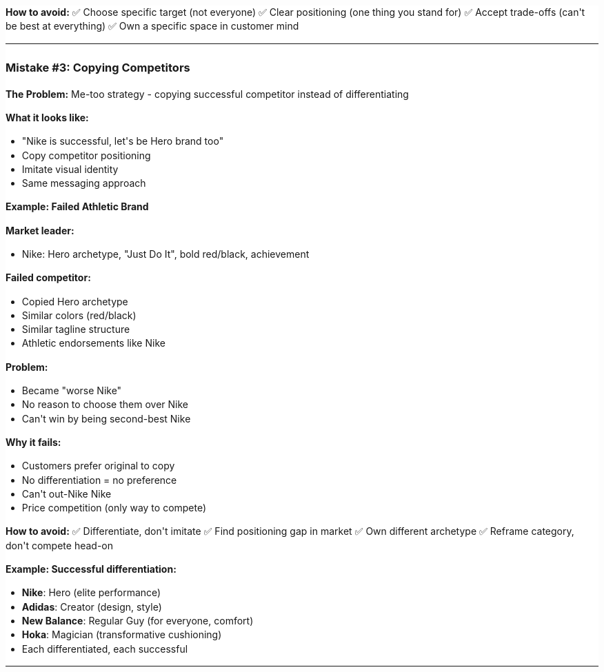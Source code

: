 **How to avoid:**
✅ Choose specific target (not everyone)
✅ Clear positioning (one thing you stand for)
✅ Accept trade-offs (can't be best at everything)
✅ Own a specific space in customer mind

---

### Mistake #3: Copying Competitors

**The Problem:**
Me-too strategy - copying successful competitor instead of differentiating

**What it looks like:**
- "Nike is successful, let's be Hero brand too"
- Copy competitor positioning
- Imitate visual identity
- Same messaging approach

**Example: Failed Athletic Brand**

**Market leader:**
- Nike: Hero archetype, "Just Do It", bold red/black, achievement

**Failed competitor:**
- Copied Hero archetype
- Similar colors (red/black)
- Similar tagline structure
- Athletic endorsements like Nike

**Problem:**
- Became "worse Nike"
- No reason to choose them over Nike
- Can't win by being second-best Nike

**Why it fails:**
- Customers prefer original to copy
- No differentiation = no preference
- Can't out-Nike Nike
- Price competition (only way to compete)

**How to avoid:**
✅ Differentiate, don't imitate
✅ Find positioning gap in market
✅ Own different archetype
✅ Reframe category, don't compete head-on

**Example: Successful differentiation:**
- **Nike**: Hero (elite performance)
- **Adidas**: Creator (design, style)
- **New Balance**: Regular Guy (for everyone, comfort)
- **Hoka**: Magician (transformative cushioning)
- Each differentiated, each successful

---
